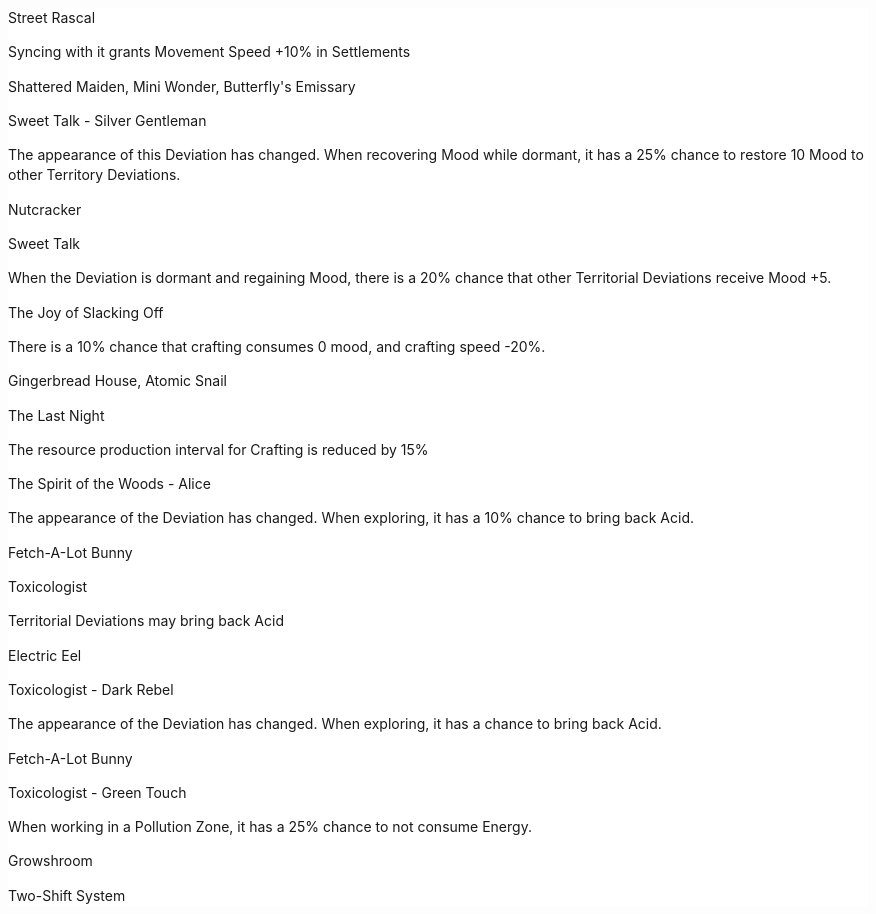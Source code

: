 
Street Rascal

Syncing with it grants Movement Speed +10% in Settlements

Shattered Maiden, Mini Wonder, Butterfly's Emissary


Sweet Talk - Silver Gentleman

The appearance of this Deviation has changed. When recovering Mood while dormant, it has a 25% chance to restore 10 Mood to other Territory Deviations.

Nutcracker


Sweet Talk

When the Deviation is dormant and regaining Mood, there is a 20% chance that other Territorial Deviations receive Mood +5.




The Joy of Slacking Off

There is a 10% chance that crafting consumes 0 mood, and crafting speed -20%.

Gingerbread House, Atomic Snail


The Last Night

The resource production interval for Crafting is reduced by 15%




The Spirit of the Woods - Alice

The appearance of the Deviation has changed. When exploring, it has a 10% chance to bring back Acid.

Fetch-A-Lot Bunny


Toxicologist

Territorial Deviations may bring back Acid

Electric Eel


Toxicologist - Dark Rebel

The appearance of the Deviation has changed. When exploring, it has a chance to bring back Acid.

Fetch-A-Lot Bunny


Toxicologist - Green Touch

When working in a Pollution Zone, it has a 25% chance to not consume Energy.

Growshroom


Two-Shift System

